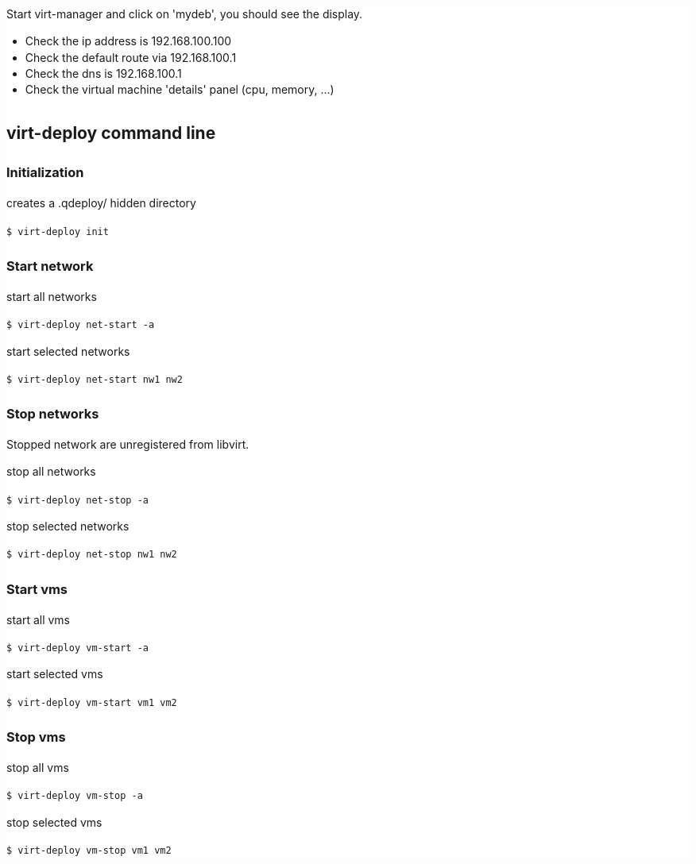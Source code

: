Start virt-manager and click on 'mydeb', you should see the display.

- Check the ip address is 192.168.100.100
- Check the default route via 192.168.100.1
- Check the dns is 192.168.100.1
- Check the virtual machine 'details' panel (cpu, memory, ...)



virt-deploy command line
----------------------

### Initialization

creates a .qdeploy/ hidden directory

    $ virt-deploy init

### Start network

start all networks

    $ virt-deploy net-start -a

start selected networks

    $ virt-deploy net-start nw1 nw2

### Stop networks

Stopped network are unregistered from libvirt.

stop all networks

    $ virt-deploy net-stop -a

stop selected networks

    $ virt-deploy net-stop nw1 nw2

### Start vms

start all vms

    $ virt-deploy vm-start -a

start selected vms

    $ virt-deploy vm-start vm1 vm2

### Stop vms

stop all vms

    $ virt-deploy vm-stop -a

stop selected vms

    $ virt-deploy vm-stop vm1 vm2
